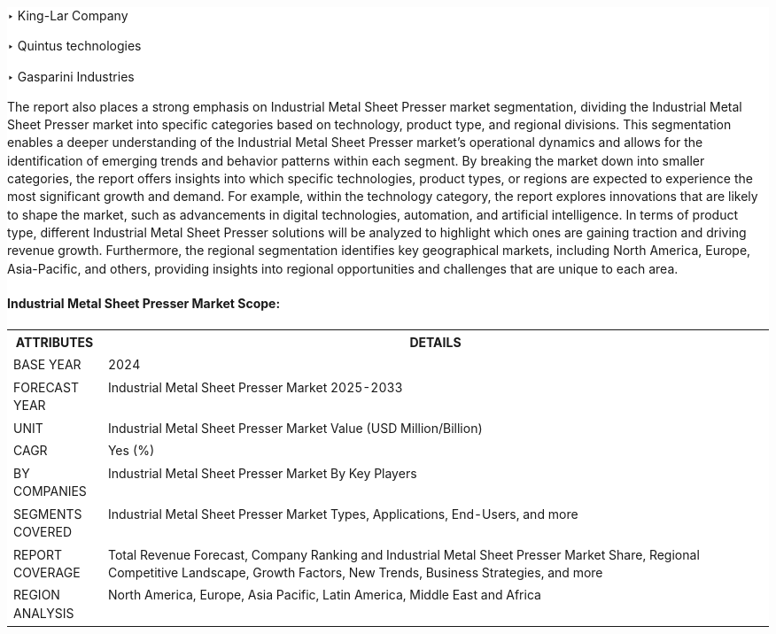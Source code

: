 ‣ King-Lar Company

‣ Quintus technologies

‣ Gasparini Industries

The report also places a strong emphasis on Industrial Metal Sheet Presser market segmentation, dividing the Industrial Metal Sheet Presser market into specific categories based on technology, product type, and regional divisions. This segmentation enables a deeper understanding of the Industrial Metal Sheet Presser market’s operational dynamics and allows for the identification of emerging trends and behavior patterns within each segment. By breaking the market down into smaller categories, the report offers insights into which specific technologies, product types, or regions are expected to experience the most significant growth and demand. For example, within the technology category, the report explores innovations that are likely to shape the market, such as advancements in digital technologies, automation, and artificial intelligence. In terms of product type, different Industrial Metal Sheet Presser solutions will be analyzed to highlight which ones are gaining traction and driving revenue growth. Furthermore, the regional segmentation identifies key geographical markets, including North America, Europe, Asia-Pacific, and others, providing insights into regional opportunities and challenges that are unique to each area.

<h4>Industrial Metal Sheet Presser Market Scope:</h4>
<table>
<tr>
<th>ATTRIBUTES</th>
<th>DETAILS</th>
</tr>
<tr>
<td>BASE YEAR</td>
<td>2024</td>
</tr>
<tr>
<td>FORECAST YEAR</td>
<td>Industrial Metal Sheet Presser Market 2025-2033</td>
</tr>
<tr>
<td>UNIT</td>
<td>Industrial Metal Sheet Presser Market Value (USD Million/Billion)</td>
<tr>
<td>CAGR</td>
<td>Yes (%)</td>
</tr>
</tr>
<tr>
<td>BY COMPANIES</td>
<td>Industrial Metal Sheet Presser Market By Key Players</td>
</tr>
<tr>
<td>SEGMENTS COVERED</td>
<td>Industrial Metal Sheet Presser Market Types, Applications, End-Users, and more</td>
</tr>
<tr>
<td>REPORT COVERAGE</td>
<td>Total Revenue Forecast, Company Ranking and Industrial Metal Sheet Presser Market Share, Regional Competitive Landscape, Growth Factors, New Trends, Business Strategies, and more</td>
</tr>
<tr>
<td>REGION ANALYSIS</td>
<td>North America, Europe, Asia Pacific, Latin America, Middle East and Africa</td>
</tr>
</table>
